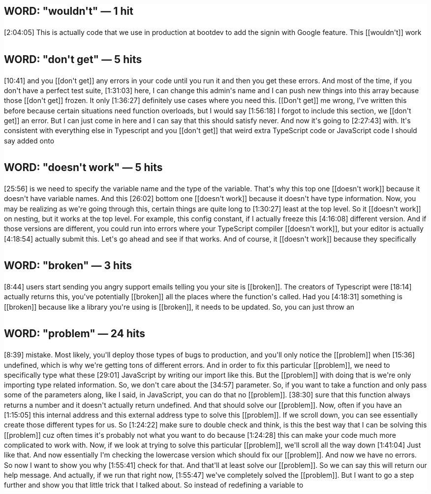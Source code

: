 WORD: "wouldn't"  —  1 hit
------------------------------------------------------------------------
[2:04:05] This is actually code that we use in production at bootdev to add the signin with Google feature. This [[wouldn't]] work

WORD: "don't get"  —  5 hits
------------------------------------------------------------------------
[10:41] and you [[don't get]] any errors in your code until you run it and then you get these errors. And most of the time, if you don't have a perfect test suite,
[1:31:03] here, I can change this admin's name and I can push new things into this array because those [[don't get]] frozen. It only
[1:36:27] definitely use cases where you need this. [[Don't get]] me wrong, I've written this before because certain situations need function overloads, but I would say
[1:56:18] I forgot to include this section, we [[don't get]] an error. But I can just come in here and I can say that this should satisfy never. And now it's going to
[2:27:43] with. It's consistent with everything else in Typescript and you [[don't get]] that weird extra TypeScript code or JavaScript code I should say added onto

WORD: "doesn't work"  —  5 hits
------------------------------------------------------------------------
[25:56] is we need to specify the variable name and the type of the variable. That's why this top one [[doesn't work]] because it doesn't have variable names. And this
[26:02] bottom one [[doesn't work]] because it doesn't have type information. Now, you may be realizing as we're going through this, certain things are quite long to
[1:30:27] least at the top level. So it [[doesn't work]] on nesting, but it works at the top level. For example, this config constant, if I actually freeze this
[4:16:08] different version. And if those versions are different, you could run into errors where your TypeScript compiler [[doesn't work]], but your editor is actually
[4:18:54] actually submit this. Let's go ahead and see if that works. And of course, it [[doesn't work]] because they specifically

WORD: "broken"  —  3 hits
------------------------------------------------------------------------
[8:44] users start sending you angry support emails telling you your site is [[broken]]. The creators of Typescript were
[18:14] actually returns this, you've potentially [[broken]] all the places where the function's called. Had you
[4:18:31] something is [[broken]] because like a library you're using is [[broken]], it needs to be updated. So, you can just throw an

WORD: "problem"  —  24 hits
------------------------------------------------------------------------
[8:39] mistake. Most likely, you'll deploy those types of bugs to production, and you'll only notice the [[problem]] when
[15:36] undefined, which is why we're getting tons of different errors. And in order to fix this particular [[problem]], we need to specifically type what these
[29:01] JavaScript by writing our import like this. But the [[problem]] with doing that is we're only importing type related information. So, we don't care about the
[34:57] parameter. So, if you want to take a function and only pass some of the parameters along, like I said, in JavaScript, you can do that no [[problem]].
[38:30] sure that this function always returns a number and it doesn't actually return undefined. And that should solve our [[problem]]. Now, often if you have an
[1:15:05] this internal address and this external address type to solve this [[problem]]. If we scroll down, you can see essentially create those different types for us. So
[1:24:22] make sure to double check and think, is this the best way that I can be solving this [[problem]] cuz often times it's probably not what you want to do because
[1:24:28] this can make your code much more complicated to work with. Now, if we look at trying to solve this particular [[problem]], we'll scroll all the way down
[1:41:04] Just like that. And now essentially I'm checking the lowercase version which should fix our [[problem]]. And now we have no errors. So now I want to show you why
[1:55:41] check for that. And that'll at least solve our [[problem]]. So we can say this will return our help message. And actually, if we run that right now,
[1:55:47] we've completely solved the [[problem]]. But I want to go a step further and show you that little trick that I talked about. So instead of redefining a variable to